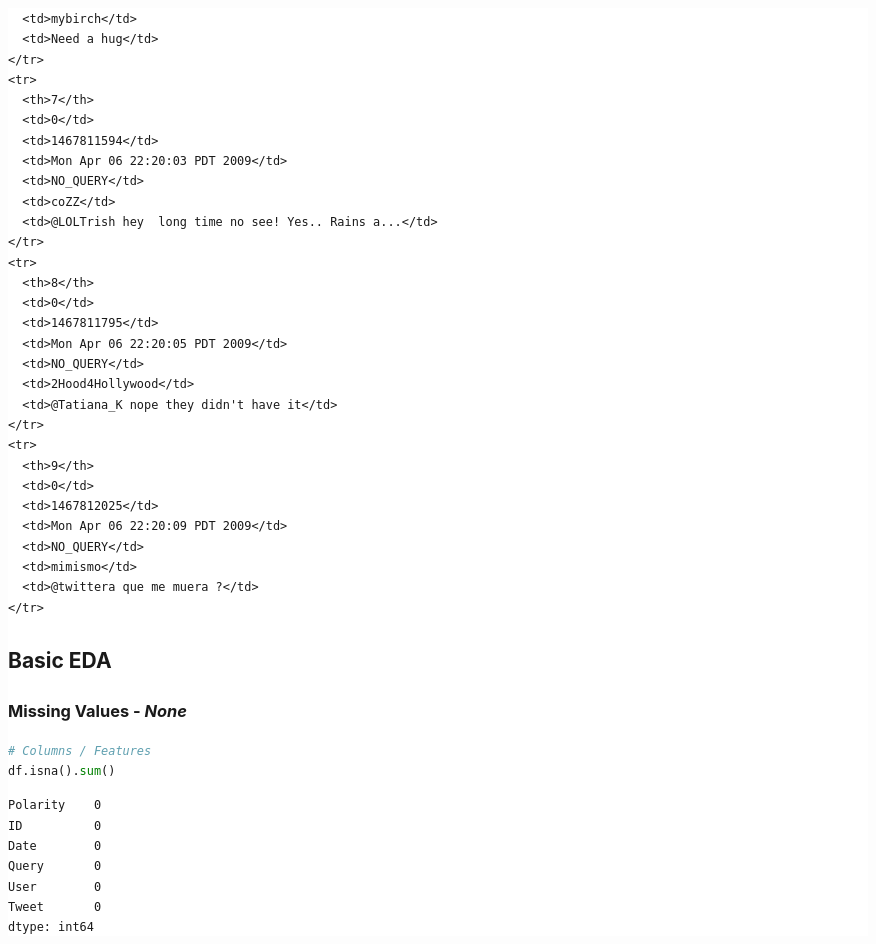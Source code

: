       <td>mybirch</td>
      <td>Need a hug</td>
    </tr>
    <tr>
      <th>7</th>
      <td>0</td>
      <td>1467811594</td>
      <td>Mon Apr 06 22:20:03 PDT 2009</td>
      <td>NO_QUERY</td>
      <td>coZZ</td>
      <td>@LOLTrish hey  long time no see! Yes.. Rains a...</td>
    </tr>
    <tr>
      <th>8</th>
      <td>0</td>
      <td>1467811795</td>
      <td>Mon Apr 06 22:20:05 PDT 2009</td>
      <td>NO_QUERY</td>
      <td>2Hood4Hollywood</td>
      <td>@Tatiana_K nope they didn't have it</td>
    </tr>
    <tr>
      <th>9</th>
      <td>0</td>
      <td>1467812025</td>
      <td>Mon Apr 06 22:20:09 PDT 2009</td>
      <td>NO_QUERY</td>
      <td>mimismo</td>
      <td>@twittera que me muera ?</td>
    </tr>
  </tbody>
</table>
</div>



## Basic EDA 

### Missing Values - *None*


```python
# Columns / Features
df.isna().sum()
```




    Polarity    0
    ID          0
    Date        0
    Query       0
    User        0
    Tweet       0
    dtype: int64
